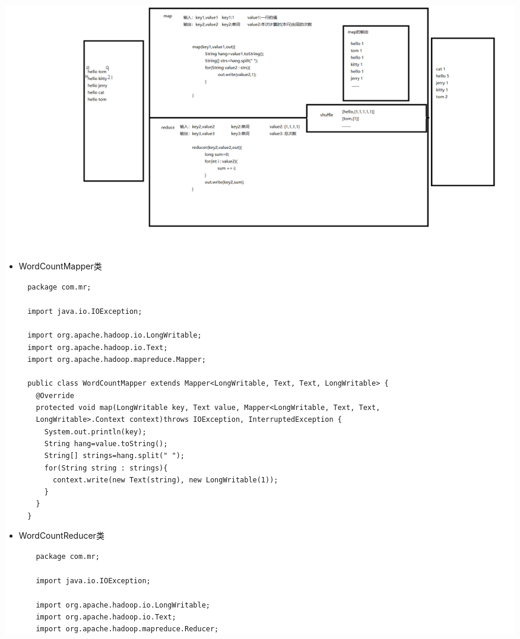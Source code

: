 ![](../MapReduce/img/wordCount.png)

* WordCountMapper类

        package com.mr;

        import java.io.IOException;

        import org.apache.hadoop.io.LongWritable;
        import org.apache.hadoop.io.Text;
        import org.apache.hadoop.mapreduce.Mapper;

        public class WordCountMapper extends Mapper<LongWritable, Text, Text, LongWritable> {
          @Override
          protected void map(LongWritable key, Text value, Mapper<LongWritable, Text, Text, 
          LongWritable>.Context context)throws IOException, InterruptedException {
            System.out.println(key);
            String hang=value.toString();
            String[] strings=hang.split(" ");
            for(String string : strings){
              context.write(new Text(string), new LongWritable(1));
            }
          }
        }


* WordCountReducer类

          package com.mr;

          import java.io.IOException;

          import org.apache.hadoop.io.LongWritable;
          import org.apache.hadoop.io.Text;
          import org.apache.hadoop.mapreduce.Reducer;
